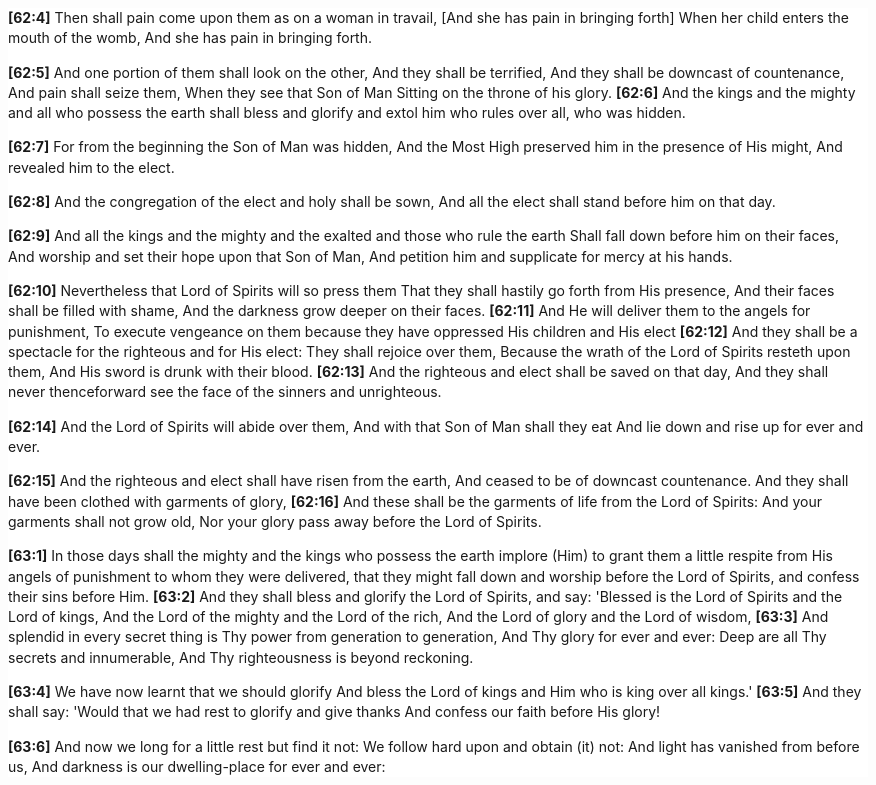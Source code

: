 **[62:4]** Then shall pain come upon them as on a woman in travail, [And she has pain in bringing forth] When her child enters the mouth of the womb, And she has pain in bringing forth.

**[62:5]** And one portion of them shall look on the other, And they shall be terrified, And they shall be downcast of countenance, And pain shall seize them, When they see that Son of Man Sitting on the throne of his glory. 
**[62:6]** And the kings and the mighty and all who possess the earth shall bless and glorify and extol him who rules over all, who was hidden. 

**[62:7]** For from the beginning the Son of Man was hidden, And the Most High preserved him in the presence of His might, And revealed him to the elect.

**[62:8]** And the congregation of the elect and holy shall be sown, And all the elect shall stand before him on that day.

**[62:9]** And all the kings and the mighty and the exalted and those who rule the earth Shall fall down before him on their faces, And worship and set their hope upon that Son of Man, And petition him and supplicate for mercy at his hands.

**[62:10]** Nevertheless that Lord of Spirits will so press them That they shall hastily go forth from His presence, And their faces shall be filled with shame, And the darkness grow deeper on their faces. 
**[62:11]** And He will deliver them to the angels for punishment, To execute vengeance on them because they have oppressed His children and His elect 
**[62:12]** And they shall be a spectacle for the righteous and for His elect: They shall rejoice over them, Because the wrath of the Lord of Spirits resteth upon them, And His sword is drunk with their blood. 
**[62:13]** And the righteous and elect shall be saved on that day, And they shall never thenceforward see the face of the sinners and unrighteous.

**[62:14]** And the Lord of Spirits will abide over them, And with that Son of Man shall they eat And lie down and rise up for ever and ever.

**[62:15]** And the righteous and elect shall have risen from the earth, And ceased to be of downcast countenance.
And they shall have been clothed with garments of glory, 
**[62:16]** And these shall be the garments of life from the Lord of Spirits: And your garments shall not grow old, Nor your glory pass away before the Lord of Spirits.


**[63:1]** In those days shall the mighty and the kings who possess the earth implore (Him) to grant them a little respite from His angels of punishment to whom they were delivered, that they might fall down and worship before the Lord of Spirits, and confess their sins before Him. 
**[63:2]** And they shall bless and glorify the Lord of Spirits, and say: 
'Blessed is the Lord of Spirits and the Lord of kings, And the Lord of the mighty and the Lord of the rich, And the Lord of glory and the Lord of wisdom, 
**[63:3]** And splendid in every secret thing is Thy power from generation to generation, And Thy glory for ever and ever:
Deep are all Thy secrets and innumerable, And Thy righteousness is beyond reckoning.

**[63:4]** We have now learnt that we should glorify And bless the Lord of kings and Him who is king over all kings.' 
**[63:5]** And they shall say: 'Would that we had rest to glorify and give thanks And confess our faith before His glory!

**[63:6]** And now we long for a little rest but find it not: We follow hard upon and obtain (it) not:
And light has vanished from before us, And darkness is our dwelling-place for ever and ever:
